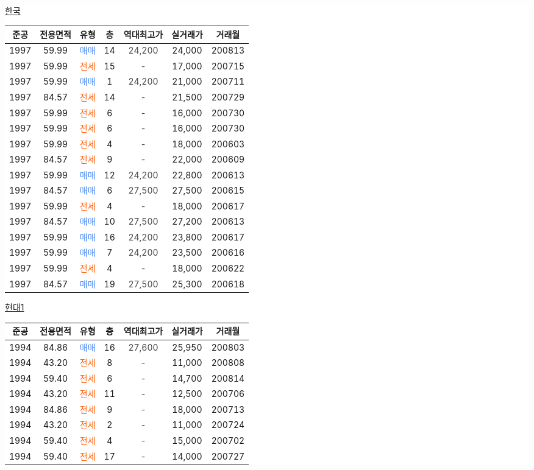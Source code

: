 
<script async src="//pagead2.googlesyndication.com/pagead/js/adsbygoogle.js"></script>

<ins class="adsbygoogle"
     style="display:block"
     data-ad-client="ca-pub-2446590836940007"
     data-ad-slot="1659523306"
     data-ad-format="auto"
     data-full-width-responsive="true"></ins>
<script>
(adsbygoogle = window.adsbygoogle || []).push({});
</script>


[한국](https://search.naver.com/search.naver?query=%EC%9D%B8%EC%B2%9C%EA%B4%91%EC%97%AD%EC%8B%9C+%EC%97%B0%EC%88%98%EA%B5%AC+%EC%98%A5%EB%A0%A8%EB%8F%99+%ED%95%9C%EA%B5%AD)

|준공|전용면적|유형|층|역대최고가|실거래가|거래월|
|:---:|:---:|:---:|:---:|:---:|:---:|:---:|
|1997|59.99|<span style="color:#4285f3">매매</span>|14|<span style="color:#444444">24,200</span>|24,000|200813|
|1997|59.99|<span style="color:#ff5a00">전세</span>|15|<span style="color:#444444">-</span>|17,000|200715|
|1997|59.99|<span style="color:#4285f3">매매</span>|1|<span style="color:#444444">24,200</span>|21,000|200711|
|1997|84.57|<span style="color:#ff5a00">전세</span>|14|<span style="color:#444444">-</span>|21,500|200729|
|1997|59.99|<span style="color:#ff5a00">전세</span>|6|<span style="color:#444444">-</span>|16,000|200730|
|1997|59.99|<span style="color:#ff5a00">전세</span>|6|<span style="color:#444444">-</span>|16,000|200730|
|1997|59.99|<span style="color:#ff5a00">전세</span>|4|<span style="color:#444444">-</span>|18,000|200603|
|1997|84.57|<span style="color:#ff5a00">전세</span>|9|<span style="color:#444444">-</span>|22,000|200609|
|1997|59.99|<span style="color:#4285f3">매매</span>|12|<span style="color:#444444">24,200</span>|22,800|200613|
|1997|84.57|<span style="color:#4285f3">매매</span>|6|<span style="color:#444444">27,500</span>|27,500|200615|
|1997|59.99|<span style="color:#ff5a00">전세</span>|4|<span style="color:#444444">-</span>|18,000|200617|
|1997|84.57|<span style="color:#4285f3">매매</span>|10|<span style="color:#444444">27,500</span>|27,200|200613|
|1997|59.99|<span style="color:#4285f3">매매</span>|16|<span style="color:#444444">24,200</span>|23,800|200617|
|1997|59.99|<span style="color:#4285f3">매매</span>|7|<span style="color:#444444">24,200</span>|23,500|200616|
|1997|59.99|<span style="color:#ff5a00">전세</span>|4|<span style="color:#444444">-</span>|18,000|200622|
|1997|84.57|<span style="color:#4285f3">매매</span>|19|<span style="color:#444444">27,500</span>|25,300|200618|

[현대1](https://search.naver.com/search.naver?query=%EC%9D%B8%EC%B2%9C%EA%B4%91%EC%97%AD%EC%8B%9C+%EC%97%B0%EC%88%98%EA%B5%AC+%EC%98%A5%EB%A0%A8%EB%8F%99+%ED%98%84%EB%8C%801)

|준공|전용면적|유형|층|역대최고가|실거래가|거래월|
|:---:|:---:|:---:|:---:|:---:|:---:|:---:|
|1994|84.86|<span style="color:#4285f3">매매</span>|16|<span style="color:#444444">27,600</span>|25,950|200803|
|1994|43.20|<span style="color:#ff5a00">전세</span>|8|<span style="color:#444444">-</span>|11,000|200808|
|1994|59.40|<span style="color:#ff5a00">전세</span>|6|<span style="color:#444444">-</span>|14,700|200814|
|1994|43.20|<span style="color:#ff5a00">전세</span>|11|<span style="color:#444444">-</span>|12,500|200706|
|1994|84.86|<span style="color:#ff5a00">전세</span>|9|<span style="color:#444444">-</span>|18,000|200713|
|1994|43.20|<span style="color:#ff5a00">전세</span>|2|<span style="color:#444444">-</span>|11,000|200724|
|1994|59.40|<span style="color:#ff5a00">전세</span>|4|<span style="color:#444444">-</span>|15,000|200702|
|1994|59.40|<span style="color:#ff5a00">전세</span>|17|<span style="color:#444444">-</span>|14,000|200727|